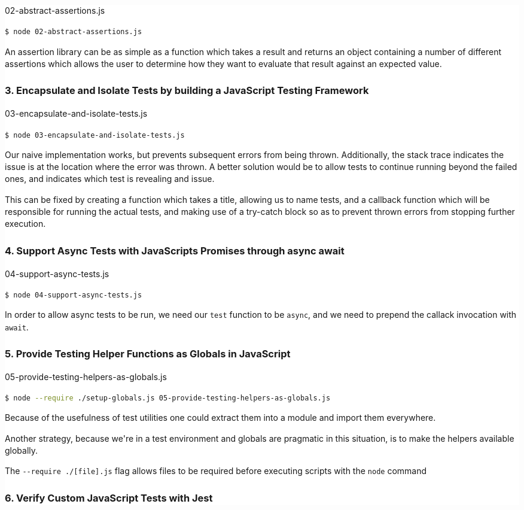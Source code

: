 02-abstract-assertions.js

```bash
$ node 02-abstract-assertions.js
```

An assertion library can be as simple as a function which takes a result and returns an object containing a number of different assertions which allows the user to determine how they want to evaluate that result against an expected value.

### 3. Encapsulate and Isolate Tests by building a JavaScript Testing Framework

03-encapsulate-and-isolate-tests.js

```bash
$ node 03-encapsulate-and-isolate-tests.js
```

Our naive implementation works, but prevents subsequent errors from being thrown. Additionally, the stack trace indicates the issue is at the location where the error was thrown. A better solution would be to allow tests to continue running beyond the failed ones, and indicates which test is revealing and issue.

This can be fixed by creating a function which takes a title, allowing us to name tests, and a callback function which will be responsible for running the actual tests, and making use of a try-catch block so as to prevent thrown errors from stopping further execution.

### 4. Support Async Tests with JavaScripts Promises through async await

04-support-async-tests.js

```bash
$ node 04-support-async-tests.js
```

In order to allow async tests to be run, we need our `test` function to be `async`, and we need to prepend the callack invocation with `await`.

### 5. Provide Testing Helper Functions as Globals in JavaScript

05-provide-testing-helpers-as-globals.js

```bash
$ node --require ./setup-globals.js 05-provide-testing-helpers-as-globals.js
```

Because of the usefulness of test utilities one could extract them into a module and import them everywhere.

Another strategy, because we're in a test environment and globals are pragmatic in this situation, is to make the helpers available globally.

The `--require ./[file].js` flag allows files to be required before executing scripts with the `node` command

### 6. Verify Custom JavaScript Tests with Jest
